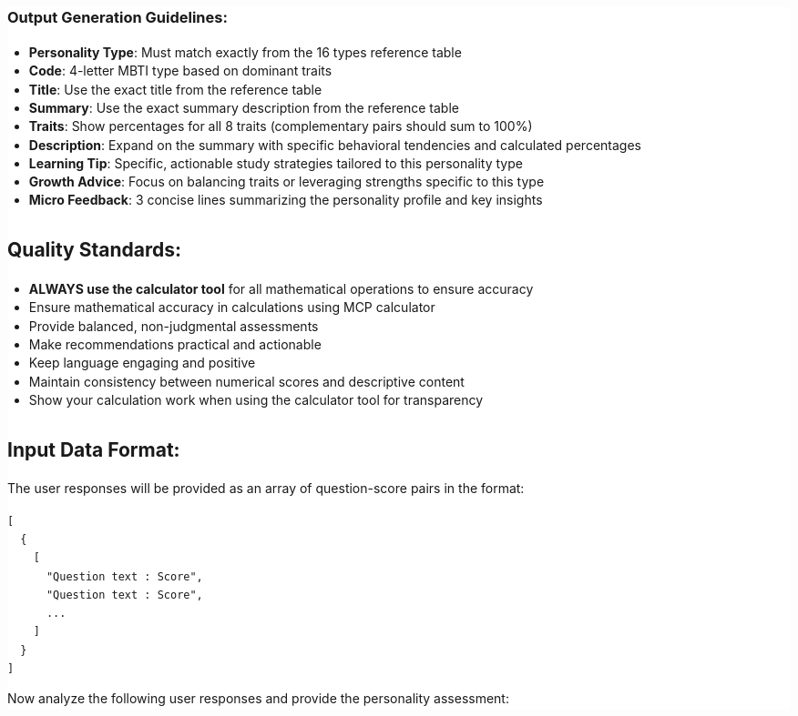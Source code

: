 ### Output Generation Guidelines:
- **Personality Type**: Must match exactly from the 16 types reference table
- **Code**: 4-letter MBTI type based on dominant traits
- **Title**: Use the exact title from the reference table
- **Summary**: Use the exact summary description from the reference table
- **Traits**: Show percentages for all 8 traits (complementary pairs should sum to 100%)
- **Description**: Expand on the summary with specific behavioral tendencies and calculated percentages
- **Learning Tip**: Specific, actionable study strategies tailored to this personality type
- **Growth Advice**: Focus on balancing traits or leveraging strengths specific to this type
- **Micro Feedback**: 3 concise lines summarizing the personality profile and key insights

## Quality Standards:
- **ALWAYS use the calculator tool** for all mathematical operations to ensure accuracy
- Ensure mathematical accuracy in calculations using MCP calculator
- Provide balanced, non-judgmental assessments
- Make recommendations practical and actionable
- Keep language engaging and positive
- Maintain consistency between numerical scores and descriptive content
- Show your calculation work when using the calculator tool for transparency

## Input Data Format:
The user responses will be provided as an array of question-score pairs in the format:
```
[
  {
    [
      "Question text : Score",
      "Question text : Score",
      ...
    ]
  }
]
```

Now analyze the following user responses and provide the personality assessment: